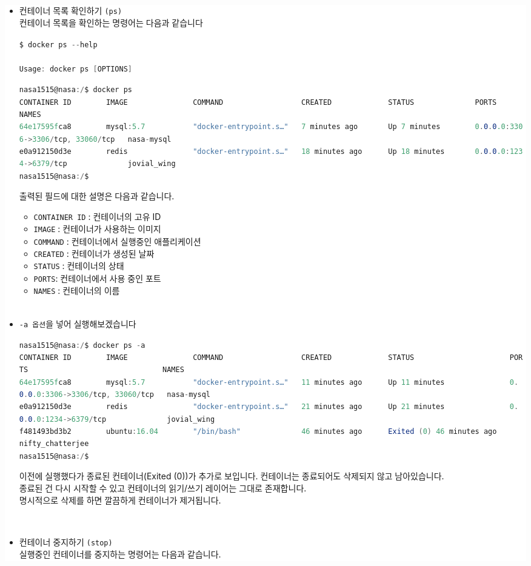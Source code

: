 * 컨테이너 목록 확인하기 ``(ps)``  
컨테이너 목록을 확인하는 명령어는 다음과 같습니다

    ```cs
    $ docker ps --help

    Usage: docker ps [OPTIONS]
    ```

    ```cs
    nasa1515@nasa:/$ docker ps
    CONTAINER ID        IMAGE               COMMAND                  CREATED             STATUS              PORTS                               NAMES
    64e17595fca8        mysql:5.7           "docker-entrypoint.s…"   7 minutes ago       Up 7 minutes        0.0.0.0:3306->3306/tcp, 33060/tcp   nasa-mysql
    e0a912150d3e        redis               "docker-entrypoint.s…"   18 minutes ago      Up 18 minutes       0.0.0.0:1234->6379/tcp              jovial_wing
    nasa1515@nasa:/$ 

    ```

    출력된 필드에 대한 설명은 다음과 같습니다. 

    *   ``CONTAINER ID`` : 컨테이너의 고유 ID
    *   ``IMAGE`` : 컨테이너가 사용하는 이미지
    *   ``COMMAND`` : 컨테이너에서 실행중인 애플리케이션
    *   ``CREATED`` : 컨테이너가 생성된 날짜
    *   ``STATUS`` : 컨테이너의 상태
    *   ``PORTS``: 컨테이너에서 사용 중인 포트
    *   ``NAMES`` : 컨테이너의 이름

    <br/>

* ``-a 옵션``을 넣어 실행해보겠습니다

    ```cs
    nasa1515@nasa:/$ docker ps -a
    CONTAINER ID        IMAGE               COMMAND                  CREATED             STATUS                      PORTS                               NAMES
    64e17595fca8        mysql:5.7           "docker-entrypoint.s…"   11 minutes ago      Up 11 minutes               0.0.0.0:3306->3306/tcp, 33060/tcp   nasa-mysql
    e0a912150d3e        redis               "docker-entrypoint.s…"   21 minutes ago      Up 21 minutes               0.0.0.0:1234->6379/tcp              jovial_wing
    f481493bd3b2        ubuntu:16.04        "/bin/bash"              46 minutes ago      Exited (0) 46 minutes ago                                       nifty_chatterjee
    nasa1515@nasa:/$ 
    ```

    이전에 실행했다가 종료된 컨테이너(Exited (0))가 추가로 보입니다. 컨테이너는 종료되어도 삭제되지 않고 남아있습니다.  
    종료된 건 다시 시작할 수 있고 컨테이너의 읽기/쓰기 레이어는 그대로 존재합니다.  
    명시적으로 삭제를 하면 깔끔하게 컨테이너가 제거됩니다.


    <br/>

* 컨테이너 중지하기 ``(stop)``  
실행중인 컨테이너를 중지하는 명령어는 다음과 같습니다.
